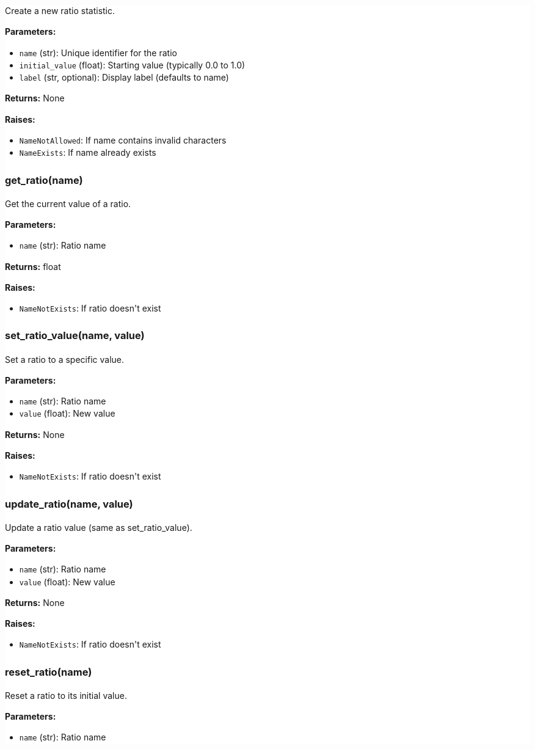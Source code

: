 Create a new ratio statistic.

**Parameters:**
- `name` (str): Unique identifier for the ratio
- `initial_value` (float): Starting value (typically 0.0 to 1.0)
- `label` (str, optional): Display label (defaults to name)

**Returns:** None

**Raises:**
- `NameNotAllowed`: If name contains invalid characters
- `NameExists`: If name already exists

### get_ratio(name)

Get the current value of a ratio.

**Parameters:**
- `name` (str): Ratio name

**Returns:** float

**Raises:**
- `NameNotExists`: If ratio doesn't exist

### set_ratio_value(name, value)

Set a ratio to a specific value.

**Parameters:**
- `name` (str): Ratio name
- `value` (float): New value

**Returns:** None

**Raises:**
- `NameNotExists`: If ratio doesn't exist

### update_ratio(name, value)

Update a ratio value (same as set_ratio_value).

**Parameters:**
- `name` (str): Ratio name
- `value` (float): New value

**Returns:** None

**Raises:**
- `NameNotExists`: If ratio doesn't exist

### reset_ratio(name)

Reset a ratio to its initial value.

**Parameters:**
- `name` (str): Ratio name
